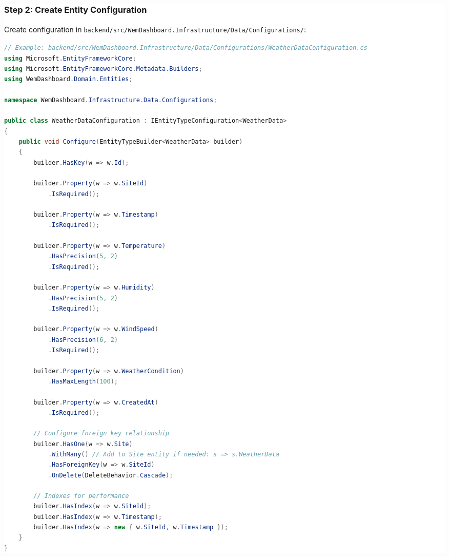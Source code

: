 ### Step 2: Create Entity Configuration

Create configuration in `backend/src/WemDashboard.Infrastructure/Data/Configurations/`:

```csharp
// Example: backend/src/WemDashboard.Infrastructure/Data/Configurations/WeatherDataConfiguration.cs
using Microsoft.EntityFrameworkCore;
using Microsoft.EntityFrameworkCore.Metadata.Builders;
using WemDashboard.Domain.Entities;

namespace WemDashboard.Infrastructure.Data.Configurations;

public class WeatherDataConfiguration : IEntityTypeConfiguration<WeatherData>
{
    public void Configure(EntityTypeBuilder<WeatherData> builder)
    {
        builder.HasKey(w => w.Id);
        
        builder.Property(w => w.SiteId)
            .IsRequired();
        
        builder.Property(w => w.Timestamp)
            .IsRequired();
            
        builder.Property(w => w.Temperature)
            .HasPrecision(5, 2)
            .IsRequired();
            
        builder.Property(w => w.Humidity)
            .HasPrecision(5, 2)
            .IsRequired();
            
        builder.Property(w => w.WindSpeed)
            .HasPrecision(6, 2)
            .IsRequired();
            
        builder.Property(w => w.WeatherCondition)
            .HasMaxLength(100);
            
        builder.Property(w => w.CreatedAt)
            .IsRequired();

        // Configure foreign key relationship
        builder.HasOne(w => w.Site)
            .WithMany() // Add to Site entity if needed: s => s.WeatherData
            .HasForeignKey(w => w.SiteId)
            .OnDelete(DeleteBehavior.Cascade);
        
        // Indexes for performance
        builder.HasIndex(w => w.SiteId);
        builder.HasIndex(w => w.Timestamp);
        builder.HasIndex(w => new { w.SiteId, w.Timestamp });
    }
}
```
